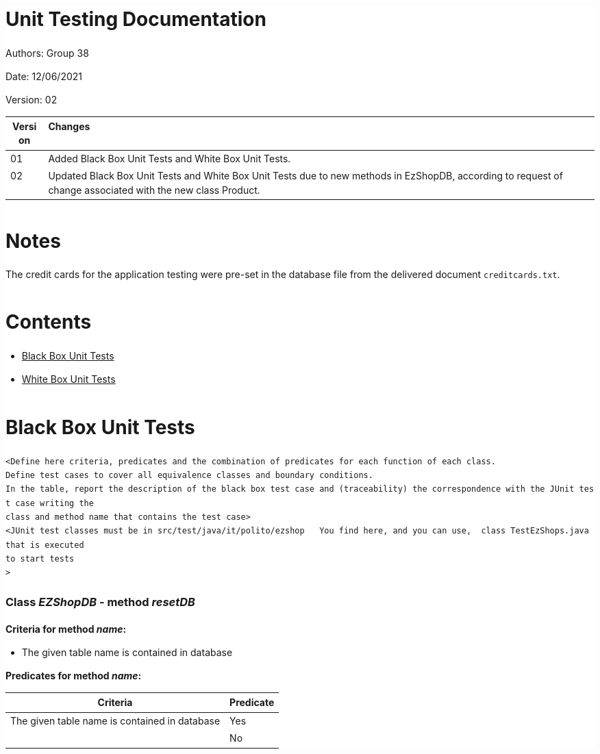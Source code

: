 # Unit Testing Documentation

Authors: Group 38

Date: 12/06/2021

Version: 02


| Version | Changes | 
| ----------------- |:-----------|
| 01 | Added Black Box Unit Tests and White Box Unit Tests.  |
| 02 | Updated Black Box Unit Tests and White Box Unit Tests due to new methods in EzShopDB, according to request of change associated with the new class Product. |

# Notes

The credit cards for the application testing were pre-set in the database file from the delivered document `creditcards.txt`.

# Contents

- [Black Box Unit Tests](#black-box-unit-tests)



- [White Box Unit Tests](#white-box-unit-tests)


# Black Box Unit Tests

    <Define here criteria, predicates and the combination of predicates for each function of each class.
    Define test cases to cover all equivalence classes and boundary conditions.
    In the table, report the description of the black box test case and (traceability) the correspondence with the JUnit test case writing the 
    class and method name that contains the test case>
    <JUnit test classes must be in src/test/java/it/polito/ezshop   You find here, and you can use,  class TestEzShops.java that is executed  
    to start tests
    >

### **Class *EZShopDB* - method *resetDB***

**Criteria for method *name*:**

 - The given table name is contained in database

**Predicates for method *name*:**

| Criteria                                      | Predicate |
|-----------------------------------------------|-----------|
| The given table name is contained in database | Yes       |
|                                               | No        |
